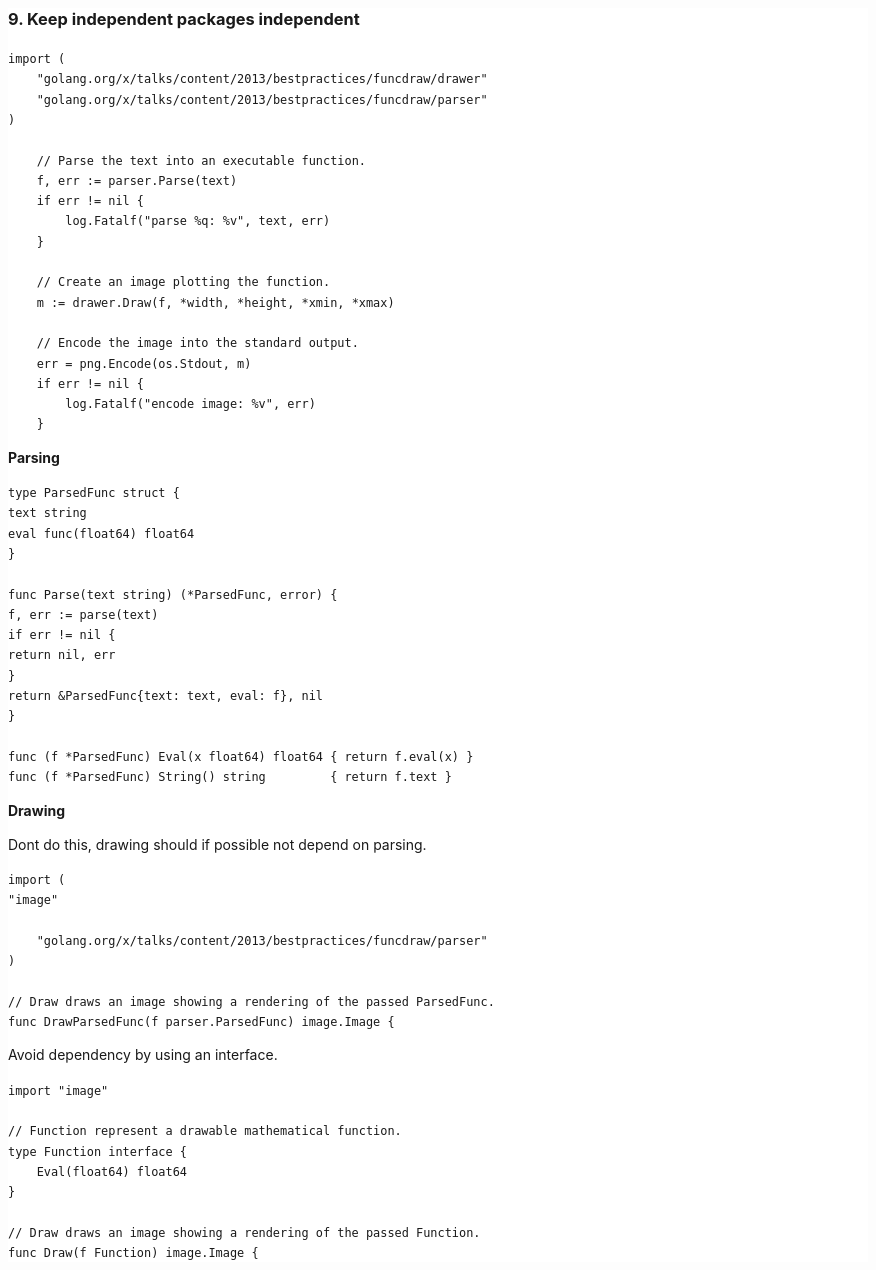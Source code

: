 ### 9. Keep independent packages independent

```golang
import (
    "golang.org/x/talks/content/2013/bestpractices/funcdraw/drawer"
    "golang.org/x/talks/content/2013/bestpractices/funcdraw/parser"
)

    // Parse the text into an executable function.
    f, err := parser.Parse(text)
    if err != nil {
        log.Fatalf("parse %q: %v", text, err)
    }

    // Create an image plotting the function.
    m := drawer.Draw(f, *width, *height, *xmin, *xmax)

    // Encode the image into the standard output.
    err = png.Encode(os.Stdout, m)
    if err != nil {
        log.Fatalf("encode image: %v", err)
    }
```

__Parsing__
```golang
type ParsedFunc struct {
text string
eval func(float64) float64
}

func Parse(text string) (*ParsedFunc, error) {
f, err := parse(text)
if err != nil {
return nil, err
}
return &ParsedFunc{text: text, eval: f}, nil
}

func (f *ParsedFunc) Eval(x float64) float64 { return f.eval(x) }
func (f *ParsedFunc) String() string         { return f.text }
```
__Drawing__

Dont do this, drawing should if possible not depend on parsing.
```golang
import (
"image"

    "golang.org/x/talks/content/2013/bestpractices/funcdraw/parser"
)

// Draw draws an image showing a rendering of the passed ParsedFunc.
func DrawParsedFunc(f parser.ParsedFunc) image.Image {
```
Avoid dependency by using an interface.
```golang
import "image"

// Function represent a drawable mathematical function.
type Function interface {
    Eval(float64) float64
}

// Draw draws an image showing a rendering of the passed Function.
func Draw(f Function) image.Image {
```